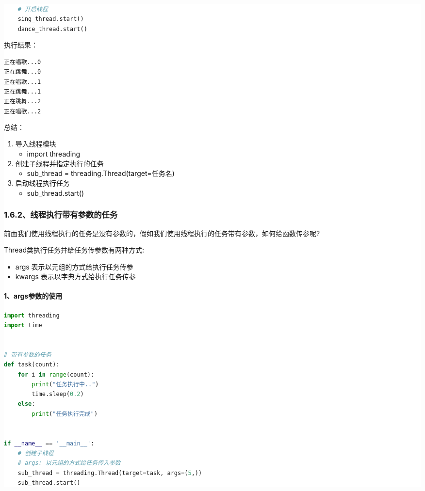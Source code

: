 ```python
    # 开启线程
    sing_thread.start()
    dance_thread.start()
```

执行结果：

```
正在唱歌...0
正在跳舞...0
正在唱歌...1
正在跳舞...1
正在跳舞...2
正在唱歌...2
```

总结：

1. 导入线程模块
   - import threading
2. 创建子线程并指定执行的任务
   - sub_thread = threading.Thread(target=任务名)
3. 启动线程执行任务
   - sub_thread.start()



### 1.6.2、线程执行带有参数的任务

前面我们使用线程执行的任务是没有参数的，假如我们使用线程执行的任务带有参数，如何给函数传参呢?

Thread类执行任务并给任务传参数有两种方式:

- args 表示以元组的方式给执行任务传参
- kwargs 表示以字典方式给执行任务传参



#### 1、args参数的使用

```python
import threading
import time


# 带有参数的任务
def task(count):
    for i in range(count):
        print("任务执行中..")
        time.sleep(0.2)
    else:
        print("任务执行完成")


if __name__ == '__main__':
    # 创建子线程
    # args: 以元组的方式给任务传入参数
    sub_thread = threading.Thread(target=task, args=(5,))
    sub_thread.start()
```
